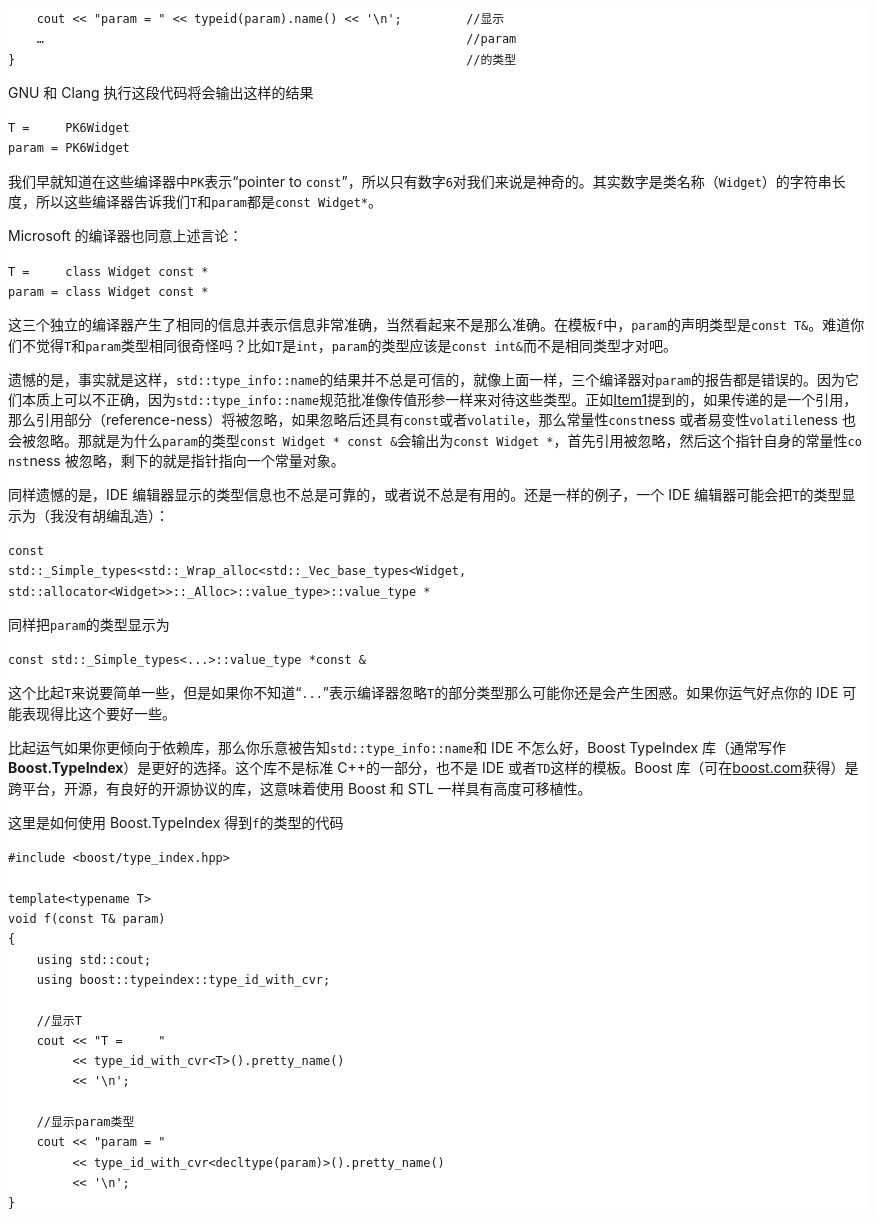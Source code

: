         cout << "param = " << typeid(param).name() << '\n';         //显示
        …                                                           //param
    }                                                               //的类型

GNU 和 Clang 执行这段代码将会输出这样的结果

    T =     PK6Widget
    param = PK6Widget

我们早就知道在这些编译器中`PK`表示“pointer to
`const`”，所以只有数字`6`对我们来说是神奇的。其实数字是类名称（`Widget`）的字符串长度，所以这些编译器告诉我们`T`和`param`都是`const Widget*`。

Microsoft 的编译器也同意上述言论：

    T =     class Widget const *
    param = class Widget const *

这三个独立的编译器产生了相同的信息并表示信息非常准确，当然看起来不是那么准确。在模板`f`中，`param`的声明类型是`const T&`。难道你们不觉得`T`和`param`类型相同很奇怪吗？比如`T`是`int`，`param`的类型应该是`const int&`而不是相同类型才对吧。

遗憾的是，事实就是这样，`std::type_info::name`的结果并不总是可信的，就像上面一样，三个编译器对`param`的报告都是错误的。因为它们本质上可以不正确，因为`std::type_info::name`规范批准像传值形参一样来对待这些类型。正如[Item1](#ch002.xhtml#item-01)提到的，如果传递的是一个引用，那么引用部分（reference-ness）将被忽略，如果忽略后还具有`const`或者`volatile`，那么常量性`const`ness 或者易变性`volatile`ness 也会被忽略。那就是为什么`param`的类型`const Widget * const &`会输出为`const Widget *`，首先引用被忽略，然后这个指针自身的常量性`const`ness 被忽略，剩下的就是指针指向一个常量对象。

同样遗憾的是，IDE 编辑器显示的类型信息也不总是可靠的，或者说不总是有用的。还是一样的例子，一个 IDE 编辑器可能会把`T`的类型显示为（我没有胡编乱造）：

    const
    std::_Simple_types<std::_Wrap_alloc<std::_Vec_base_types<Widget,
    std::allocator<Widget>>::_Alloc>::value_type>::value_type *

同样把`param`的类型显示为

    const std::_Simple_types<...>::value_type *const &

这个比起`T`来说要简单一些，但是如果你不知道“`...`”表示编译器忽略`T`的部分类型那么可能你还是会产生困惑。如果你运气好点你的 IDE 可能表现得比这个要好一些。

比起运气如果你更倾向于依赖库，那么你乐意被告知`std::type_info::name`和 IDE 不怎么好，Boost
TypeIndex 库（通常写作**Boost.TypeIndex**）是更好的选择。这个库不是标准 C++的一部分，也不是 IDE 或者`TD`这样的模板。Boost 库（可在[boost.com](http://boost.org)获得）是跨平台，开源，有良好的开源协议的库，这意味着使用 Boost 和 STL 一样具有高度可移植性。

这里是如何使用 Boost.TypeIndex 得到`f`的类型的代码

    #include <boost/type_index.hpp>

    template<typename T>
    void f(const T& param)
    {
        using std::cout;
        using boost::typeindex::type_id_with_cvr;

        //显示T
        cout << "T =     "
             << type_id_with_cvr<T>().pretty_name()
             << '\n';

        //显示param类型
        cout << "param = "
             << type_id_with_cvr<decltype(param)>().pretty_name()
             << '\n';
    }
